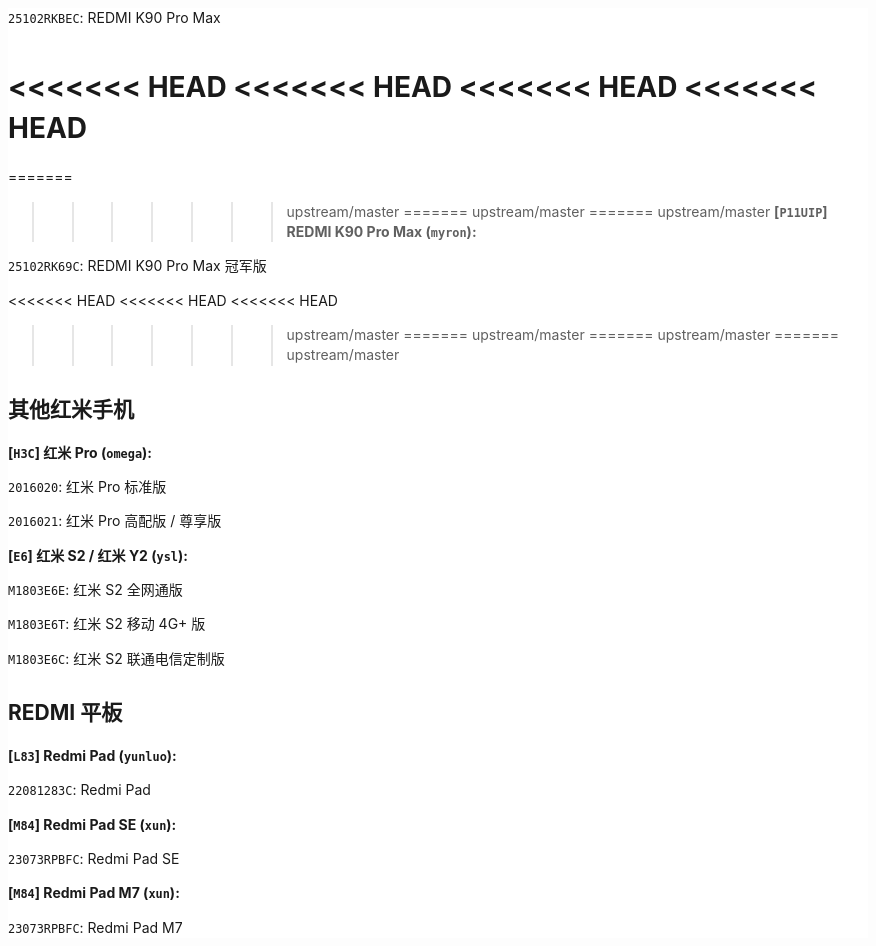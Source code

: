 `25102RKBEC`: REDMI K90 Pro Max

<<<<<<< HEAD
<<<<<<< HEAD
<<<<<<< HEAD
<<<<<<< HEAD
=======
=======
>>>>>>> upstream/master
=======
>>>>>>> upstream/master
=======
>>>>>>> upstream/master
**[`P11UIP`] REDMI K90 Pro Max (`myron`):**

`25102RK69C`: REDMI K90 Pro Max 冠军版

<<<<<<< HEAD
<<<<<<< HEAD
<<<<<<< HEAD
>>>>>>> upstream/master
=======
>>>>>>> upstream/master
=======
>>>>>>> upstream/master
=======
>>>>>>> upstream/master
## 其他红米手机

**[`H3C`] 红米 Pro (`omega`):**

`2016020`: 红米 Pro 标准版

`2016021`: 红米 Pro 高配版 / 尊享版

**[`E6`] 红米 S2 / 红米 Y2 (`ysl`):**

`M1803E6E`: 红米 S2 全网通版

`M1803E6T`: 红米 S2 移动 4G+ 版

`M1803E6C`: 红米 S2 联通电信定制版

## REDMI 平板

**[`L83`] Redmi Pad (`yunluo`):**

`22081283C`: Redmi Pad

**[`M84`] Redmi Pad SE (`xun`):**

`23073RPBFC`: Redmi Pad SE

**[`M84`] Redmi Pad M7 (`xun`):**

`23073RPBFC`: Redmi Pad M7
